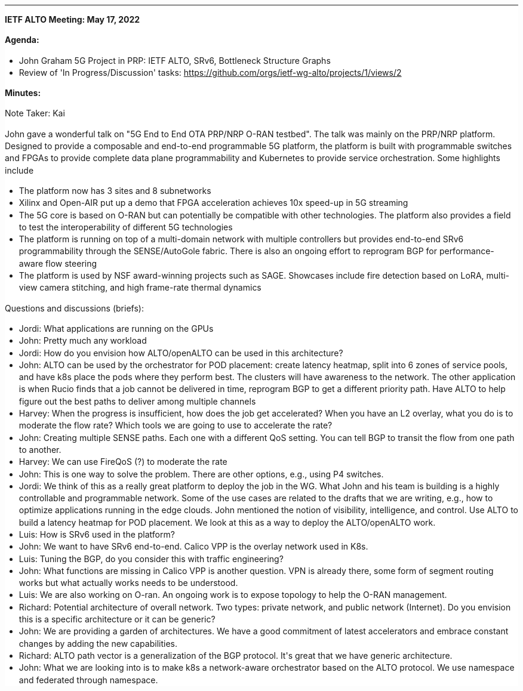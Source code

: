 ----

**IETF ALTO Meeting: May 17, 2022**

**Agenda:**

- John Graham 5G Project in PRP: IETF ALTO, SRv6, Bottleneck Structure Graphs
- Review of 'In Progress/Discussion' tasks: https://github.com/orgs/ietf-wg-alto/projects/1/views/2

**Minutes:**

Note Taker: Kai

John gave a wonderful talk on "5G End to End OTA PRP/NRP O-RAN testbed". The talk was mainly on the PRP/NRP platform. Designed to provide a composable and end-to-end programmable 5G platform, the platform is built with programmable switches and FPGAs to provide complete data plane programmability and Kubernetes to provide service orchestration. Some highlights include

- The platform now has 3 sites and 8 subnetworks
- Xilinx and Open-AIR put up a demo that FPGA acceleration achieves 10x speed-up in 5G streaming
- The 5G core is based on O-RAN but can potentially be compatible with other technologies. The platform also provides a field to test the interoperability of different 5G technologies
- The platform is running on top of a multi-domain network with multiple controllers but provides end-to-end SRv6 programmability through the SENSE/AutoGole fabric. There is also an ongoing effort to reprogram BGP for performance-aware flow steering
- The platform is used by NSF award-winning projects such as SAGE. Showcases include fire detection based on LoRA, multi-view camera stitching, and high frame-rate thermal dynamics

Questions and discussions (briefs):

- Jordi: What applications are running on the GPUs
- John: Pretty much any workload
- Jordi: How do you envision how ALTO/openALTO can be used in this architecture?
- John: ALTO can be used by the orchestrator for POD placement: create latency heatmap, split into 6 zones of service pools, and have k8s place the pods where they perform best. The clusters will have awareness to the network. The other application is when Rucio finds that a job cannot be delivered in time, reprogram BGP to get a different priority path. Have ALTO to help figure out the best paths to deliver among multiple channels
- Harvey: When the progress is insufficient, how does the job get accelerated? When you have an L2 overlay, what you do is to moderate the flow rate? Which tools we are going to use to accelerate the rate? 
- John: Creating multiple SENSE paths. Each one with a different QoS setting. You can tell BGP to transit the flow from one path to another.
- Harvey: We can use FireQoS (?) to moderate the rate
- John: This is one way to solve the problem. There are other options, e.g., using P4 switches.
- Jordi: We think of this as a really great platform to deploy the job in the WG. What John and his team is building is a highly controllable and programmable network. Some of the use cases are related to the drafts that we are writing, e.g., how to optimize applications running in the edge clouds. John mentioned the notion of visibility, intelligence, and control. Use ALTO to build a latency heatmap for POD placement. We look at this as a way to deploy the ALTO/openALTO work.
- Luis: How is SRv6 used in the platform? 
- John: We want to have SRv6 end-to-end. Calico VPP is the overlay network used in K8s. 
- Luis: Tuning the BGP, do you consider this with traffic engineering?
- John: What functions are missing in Calico VPP is another question. VPN is already there, some form of segment routing works but what actually works needs to be understood. 
- Luis: We are also working on O-ran. An ongoing work is to expose topology to help the O-RAN management.
- Richard: Potential architecture of overall network. Two types: private network, and public network (Internet). Do you envision this is a specific architecture or it can be generic? 
- John: We are providing a garden of architectures. We have a good commitment of latest accelerators and embrace constant changes by adding the new capabilities.
- Richard: ALTO path vector is a generalization of the BGP protocol. It's great that we have generic architecture.
- John: What we are looking into is to make k8s a network-aware orchestrator based on the ALTO protocol. We use namespace and federated through namespace.